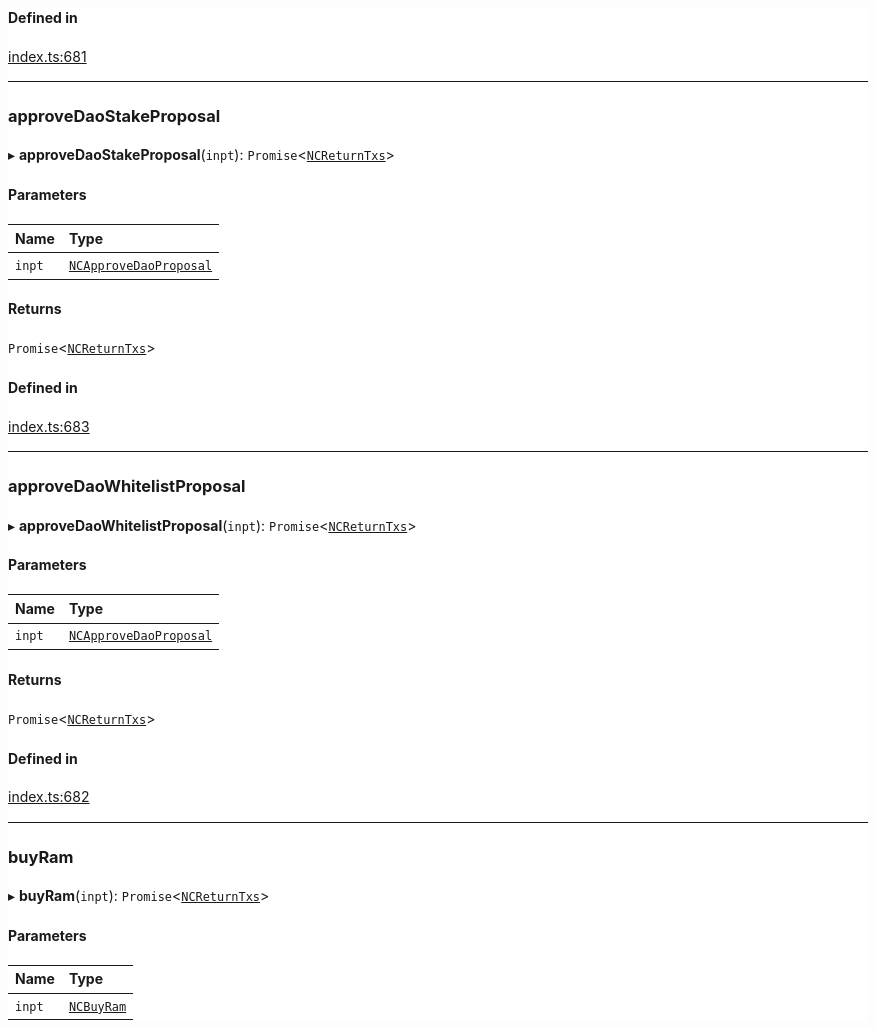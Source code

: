 #### Defined in

[index.ts:681](https://github.com/newfound8ion/newcoin-sdk/blob/86b014f/src/index.ts#L681)

___

### approveDaoStakeProposal

▸ **approveDaoStakeProposal**(`inpt`): `Promise`<[`NCReturnTxs`](../modules.md#ncreturntxs)\>

#### Parameters

| Name | Type |
| :------ | :------ |
| `inpt` | [`NCApproveDaoProposal`](../modules.md#ncapprovedaoproposal) |

#### Returns

`Promise`<[`NCReturnTxs`](../modules.md#ncreturntxs)\>

#### Defined in

[index.ts:683](https://github.com/newfound8ion/newcoin-sdk/blob/86b014f/src/index.ts#L683)

___

### approveDaoWhitelistProposal

▸ **approveDaoWhitelistProposal**(`inpt`): `Promise`<[`NCReturnTxs`](../modules.md#ncreturntxs)\>

#### Parameters

| Name | Type |
| :------ | :------ |
| `inpt` | [`NCApproveDaoProposal`](../modules.md#ncapprovedaoproposal) |

#### Returns

`Promise`<[`NCReturnTxs`](../modules.md#ncreturntxs)\>

#### Defined in

[index.ts:682](https://github.com/newfound8ion/newcoin-sdk/blob/86b014f/src/index.ts#L682)

___

### buyRam

▸ **buyRam**(`inpt`): `Promise`<[`NCReturnTxs`](../modules.md#ncreturntxs)\>

#### Parameters

| Name | Type |
| :------ | :------ |
| `inpt` | [`NCBuyRam`](../modules.md#ncbuyram) |

